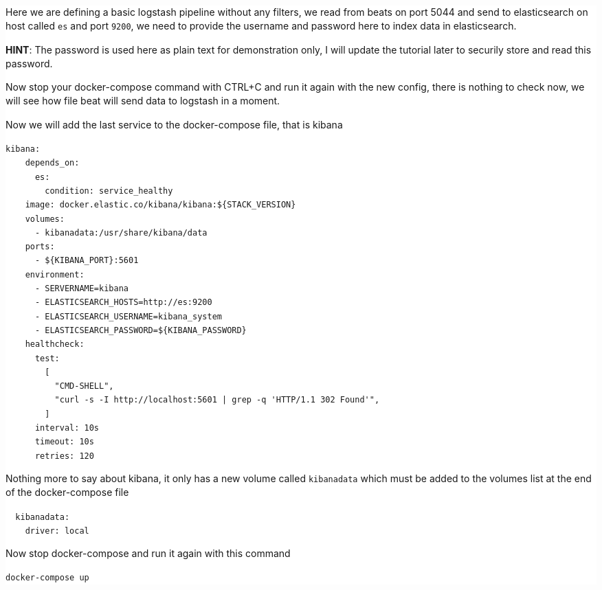 Here we are defining a basic logstash pipeline without any filters, we read from beats on port 5044 and send to elasticsearch
on host called `es` and port `9200`, we need to provide the username and password here to index data in elasticsearch.

**HINT**: The password is used here as plain text for demonstration only, I will update the tutorial later to securily store and read
this password.

Now stop your docker-compose command with CTRL+C and run it again with the new config, there is nothing to check now, we will see how
file beat will send data to logstash in a moment.

Now we will add the last service to the docker-compose file, that is kibana

```
kibana:
    depends_on:
      es:
        condition: service_healthy
    image: docker.elastic.co/kibana/kibana:${STACK_VERSION}
    volumes:
      - kibanadata:/usr/share/kibana/data
    ports:
      - ${KIBANA_PORT}:5601
    environment:
      - SERVERNAME=kibana
      - ELASTICSEARCH_HOSTS=http://es:9200
      - ELASTICSEARCH_USERNAME=kibana_system
      - ELASTICSEARCH_PASSWORD=${KIBANA_PASSWORD}
    healthcheck:
      test:
        [
          "CMD-SHELL",
          "curl -s -I http://localhost:5601 | grep -q 'HTTP/1.1 302 Found'",
        ]
      interval: 10s
      timeout: 10s
      retries: 120
```

Nothing more to say about kibana, it only has a new volume called `kibanadata` which must be added to the volumes list
at the end of the docker-compose file

```
  kibanadata:
    driver: local
```

Now stop docker-compose and run it again with this command

```
docker-compose up
```
